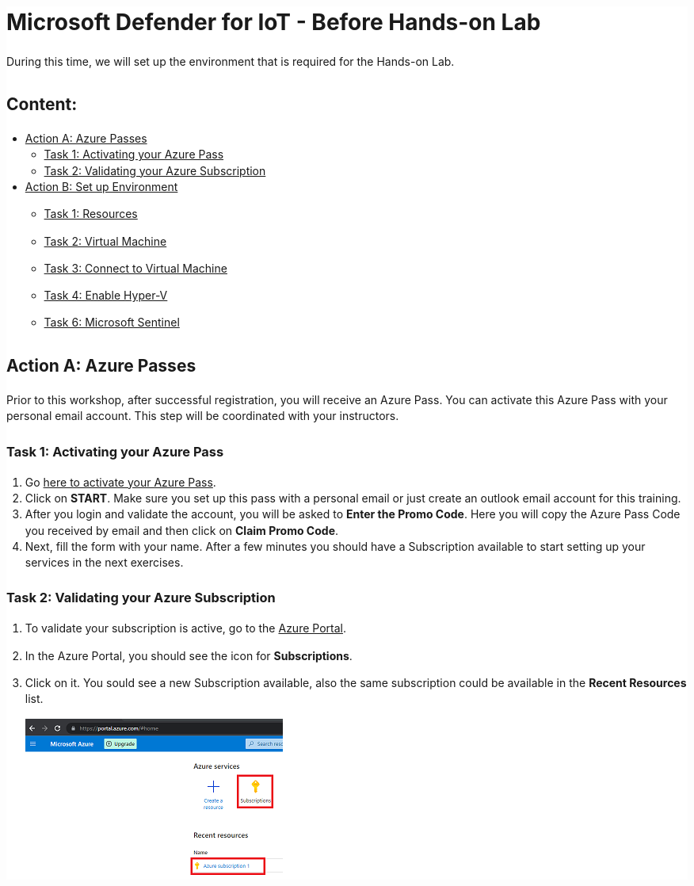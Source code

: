 
# Microsoft Defender for IoT - Before Hands-on Lab

During this time, we will set up the environment that is required for the Hands-on Lab.

## Content:

- [Action A: Azure Passes](#action-a-azure-passes)
  - [Task 1: Activating your Azure Pass](#task-1-activating-your-azure-pass)
  - [Task 2: Validating your Azure Subscription](#task-2-validating-your-azure-subscription)
- [Action B: Set up Environment](#action-b-set-up-environment)
  - [Task 1: Resources](#task-1-resources)
  - [Task 2: Virtual Machine](#task-2-virtual-machine)
  - [Task 3: Connect to Virtual Machine](#task-3-connect-to-virtual-machine)
  - [Task 4: Enable Hyper-V](#task-4-enable-hyper-v)

  - [Task 6: Microsoft Sentinel](#task-6-Microsoft-Sentinel)

## Action A: Azure Passes

Prior to this workshop, after successful registration, you will receive an Azure Pass. You can activate this Azure Pass with your personal email account. This step will be coordinated with your instructors.

### Task 1: Activating your Azure Pass

1. Go [here to activate your Azure Pass](https://www.microsoftazurepass.com/ 'Navigate to the Azure Pass Activation Site').
1. Click on **START**. Make sure you set up this pass with a personal email or just create an outlook email account for this training.
1. After you login and validate the account, you will be asked to **Enter the Promo Code**. Here you will copy the Azure Pass Code you received by email and then click on **Claim Promo Code**.
1. Next, fill the form with your name. After a few minutes you should have a Subscription available to start setting up your services in the next exercises. 

### Task 2: Validating your Azure Subscription

1. To validate your subscription is active, go to the [Azure Portal](https://poral.azure.com/ 'Navigate to the Azure Portal').
1. In the Azure Portal, you should see the icon for **Subscriptions**.
1. Click on it. You sould see a new Subscription available, also the same subscription could be available in the **Recent Resources** list.

   ![NewAzureSubscription](./images/ActA-T02-nre-subs.png 'New Subscription')
